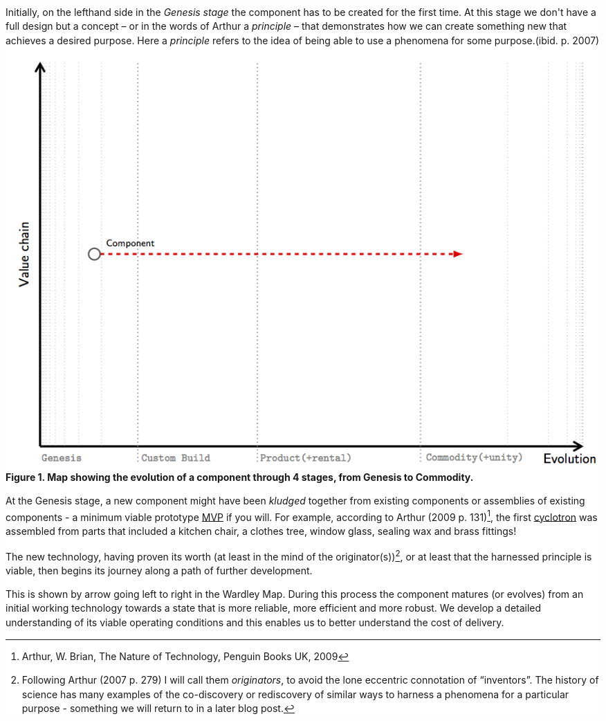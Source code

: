 [^techdef]: Following Arthur (2007 p. 276)[^arthur2007]  The word technology has two other legitimate meanings: a body of practices, activities and components, and “the totality of the means employed by a people to provide itself with the objects of material culture" (Arthur, 2007, p. 276)[^arthur2007].

Initially, on the lefthand side in the *Genesis stage* the component has to be created for the first time. At this stage we don't have a full design but a concept – or in the words of Arthur a *principle* – that demonstrates how we can create something new that achieves a desired purpose. Here a *principle* refers to the idea of being able to use a phenomena for some purpose.(ibid. p. 2007)

![Figure 1](/assets/0001_Structural_Deepening_Fig01.png)
**Figure 1. Map showing the evolution of a component through 4 stages, from Genesis to Commodity.**

At the Genesis stage, a new component might have been *kludged* together from existing components or assemblies of existing components - a minimum viable prototype [MVP](https://) if you will. For example, according to Arthur (2009 p. 131)[^arthur2009], the first [cyclotron](https://en.wikipedia.org/wiki/Cyclotron) was assembled from parts that included a kitchen chair, a clothes tree, window glass, sealing wax and brass fittings!

The new technology, having proven its worth (at least in the mind of the originator(s))[^originators], or at least that the harnessed principle is viable, then begins its journey along a path of further development.

[^originators]: Following Arthur (2007 p. 279)[^arthur2007] I will call them *originators*, to avoid the lone eccentric connotation of “inventors”. The history of science has many examples of the co-discovery or rediscovery of similar ways to harness a phenomena for a particular purpose - something we will return to in a later blog post.

This is shown by arrow going left to right in the Wardley Map. During this process the component matures (or evolves) from an initial working technology towards a state that is more reliable, more efficient and more robust. We develop a detailed understanding of its viable operating conditions and this enables us to better understand the cost of delivery.


[^stages]: Following [Wardley 2016](https://medium.com/wardleymaps/finding-a-new-purpose-8c60c9484d3b), Figure 76, it is in principle possible to measure the stage of maturity of a component by assessing the language used to describe the technology in the various corpora that refer to it. From academic publications, to patents in the Genesis stage, to technical standards documentation in the early Product stage and finally to marketing collateral, sales manuals and so forth at different stages of commercial development. Not all components need pass through every stage of development and I will ignore the details of measuring the x-position from corpora. It is assumed as given for now, including the number of stages, and I will write more on this in future posts.
[^yaxis]: There is ongoing discussion about the structure, and indeed necessity of, the y-axis in a Wardley Map (eg.[Ditch it.](https://twitter.com/swardley/status/1146769661297643521)). Whilst there is still a lot to be figured out (and this post skips over many nuances) I think of a map as a projection (mapping) from a high-dimensional space to a lower one. Most commonly we encounter this as going from a 3D real world to 2D cartographers map. Thinking of the 2D Wardley map as a projection into a lower dimensional space is useful - and we are likely to agree in due course on a definition and measurement process for a y-axis (or potentially multiple axes) that has broad utility - I am not in favour of getting rid of it!
[^recursive]: W. Brian Arthur talks about the recursive structure of technologies, such that technologies consist of parts - assemblies or sub-assemblies - that are themselves technologies.
[^adnerKapoor2016]: Adner, R. and Kapoor, R., Innovation ecosystems and the pace of substitution: Re-examining technology S-curves, Strategic Management Journal, 37: 625-648, 2016
[^arthur2007]: Arthur, W. Brian, The Structure of Invention, Research Policy, 36, pages 274-287, 2007
[^arthur2009]: Arthur, W. Brian, The Nature of Technology, Penguin Books UK, 2009
[^otis1997]: Otis, 1997
[^wardley2016]: Wardley, S., Topographical intelligence in business, 2016
